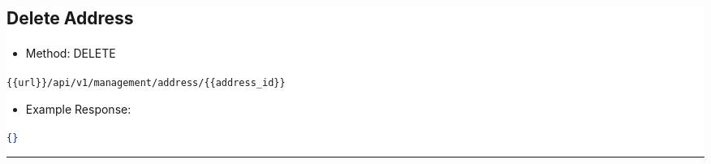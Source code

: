 ## Delete Address

- Method: DELETE

```
{{url}}/api/v1/management/address/{{address_id}}
```

- Example Response:

```json
{}
```

---
